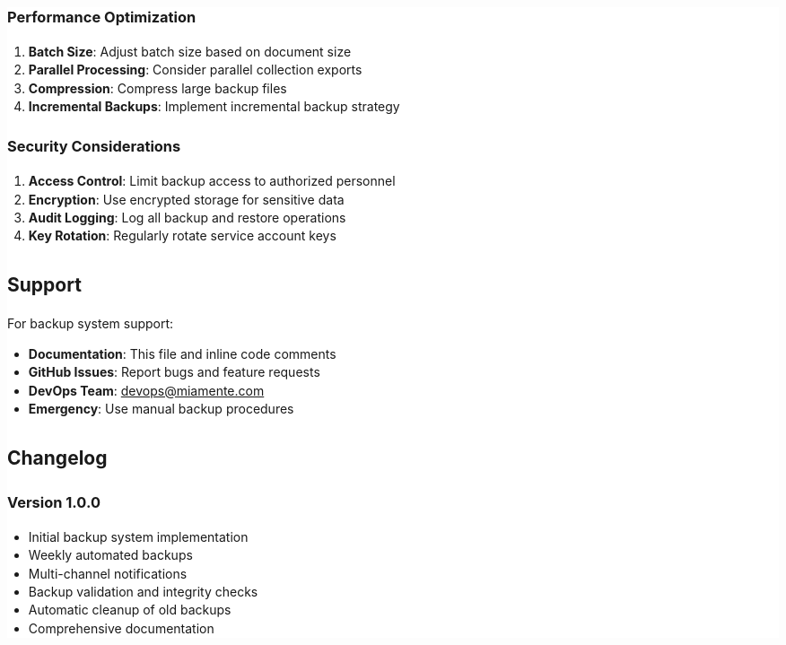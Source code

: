 ### Performance Optimization

1. **Batch Size**: Adjust batch size based on document size
2. **Parallel Processing**: Consider parallel collection exports
3. **Compression**: Compress large backup files
4. **Incremental Backups**: Implement incremental backup strategy

### Security Considerations

1. **Access Control**: Limit backup access to authorized personnel
2. **Encryption**: Use encrypted storage for sensitive data
3. **Audit Logging**: Log all backup and restore operations
4. **Key Rotation**: Regularly rotate service account keys

## Support

For backup system support:

- **Documentation**: This file and inline code comments
- **GitHub Issues**: Report bugs and feature requests
- **DevOps Team**: devops@miamente.com
- **Emergency**: Use manual backup procedures

## Changelog

### Version 1.0.0

- Initial backup system implementation
- Weekly automated backups
- Multi-channel notifications
- Backup validation and integrity checks
- Automatic cleanup of old backups
- Comprehensive documentation
